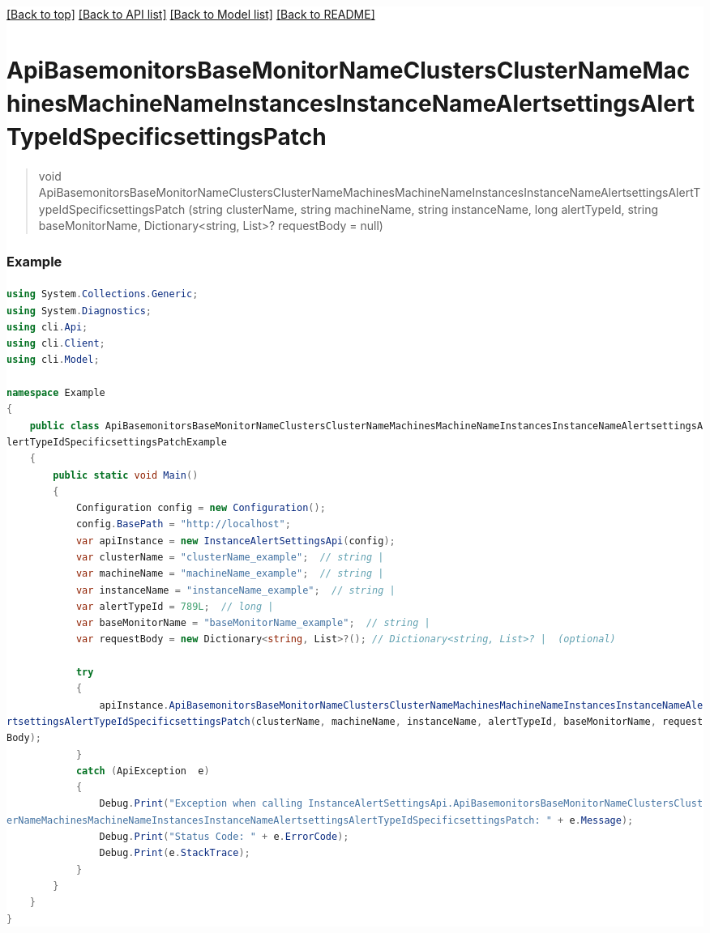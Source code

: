 [[Back to top]](#) [[Back to API list]](../README.md#documentation-for-api-endpoints) [[Back to Model list]](../README.md#documentation-for-models) [[Back to README]](../README.md)

<a id="apibasemonitorsbasemonitornameclustersclusternamemachinesmachinenameinstancesinstancenamealertsettingsalerttypeidspecificsettingspatch"></a>
# **ApiBasemonitorsBaseMonitorNameClustersClusterNameMachinesMachineNameInstancesInstanceNameAlertsettingsAlertTypeIdSpecificsettingsPatch**
> void ApiBasemonitorsBaseMonitorNameClustersClusterNameMachinesMachineNameInstancesInstanceNameAlertsettingsAlertTypeIdSpecificsettingsPatch (string clusterName, string machineName, string instanceName, long alertTypeId, string baseMonitorName, Dictionary<string, List>? requestBody = null)



### Example
```csharp
using System.Collections.Generic;
using System.Diagnostics;
using cli.Api;
using cli.Client;
using cli.Model;

namespace Example
{
    public class ApiBasemonitorsBaseMonitorNameClustersClusterNameMachinesMachineNameInstancesInstanceNameAlertsettingsAlertTypeIdSpecificsettingsPatchExample
    {
        public static void Main()
        {
            Configuration config = new Configuration();
            config.BasePath = "http://localhost";
            var apiInstance = new InstanceAlertSettingsApi(config);
            var clusterName = "clusterName_example";  // string | 
            var machineName = "machineName_example";  // string | 
            var instanceName = "instanceName_example";  // string | 
            var alertTypeId = 789L;  // long | 
            var baseMonitorName = "baseMonitorName_example";  // string | 
            var requestBody = new Dictionary<string, List>?(); // Dictionary<string, List>? |  (optional) 

            try
            {
                apiInstance.ApiBasemonitorsBaseMonitorNameClustersClusterNameMachinesMachineNameInstancesInstanceNameAlertsettingsAlertTypeIdSpecificsettingsPatch(clusterName, machineName, instanceName, alertTypeId, baseMonitorName, requestBody);
            }
            catch (ApiException  e)
            {
                Debug.Print("Exception when calling InstanceAlertSettingsApi.ApiBasemonitorsBaseMonitorNameClustersClusterNameMachinesMachineNameInstancesInstanceNameAlertsettingsAlertTypeIdSpecificsettingsPatch: " + e.Message);
                Debug.Print("Status Code: " + e.ErrorCode);
                Debug.Print(e.StackTrace);
            }
        }
    }
}
```
